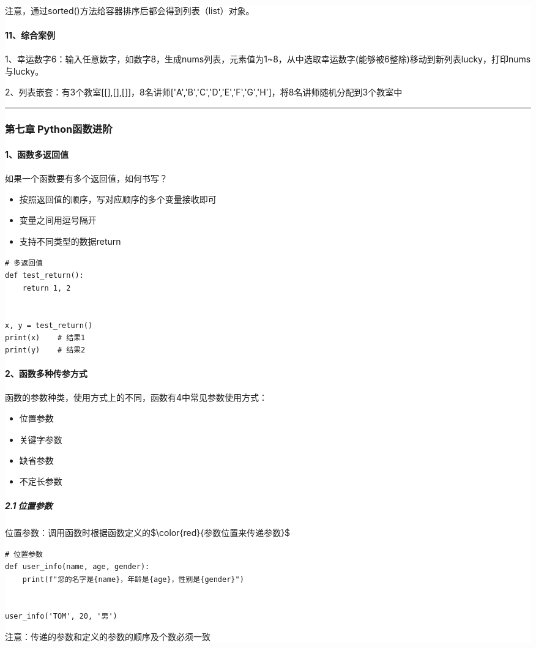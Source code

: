 注意，通过sorted()方法给容器排序后都会得到列表（list）对象。

#### 11、综合案例

1、幸运数字6：输入任意数字，如数字8，生成nums列表，元素值为1~8，从中选取幸运数字(能够被6整除)移动到新列表lucky，打印nums与lucky。

2、列表嵌套：有3个教室[[],[],[]]，8名讲师['A','B','C','D','E','F','G','H']，将8名讲师随机分配到3个教室中

---

### 第七章 Python函数进阶

#### 1、函数多返回值

如果一个函数要有多个返回值，如何书写？

- 按照返回值的顺序，写对应顺序的多个变量接收即可

- 变量之间用逗号隔开

- 支持不同类型的数据return

```
# 多返回值
def test_return():
    return 1, 2


x, y = test_return()
print(x)    # 结果1
print(y)    # 结果2
```

#### 2、函数多种传参方式

函数的参数种类，使用方式上的不同，函数有4中常见参数使用方式：

- 位置参数

- 关键字参数

- 缺省参数

- 不定长参数

##### 2.1 位置参数

位置参数：调用函数时根据函数定义的$\color{red}{参数位置来传递参数}$

```
# 位置参数
def user_info(name, age, gender):
    print(f"您的名字是{name}，年龄是{age}，性别是{gender}")


user_info('TOM', 20, '男')
```

注意：传递的参数和定义的参数的顺序及个数必须一致
